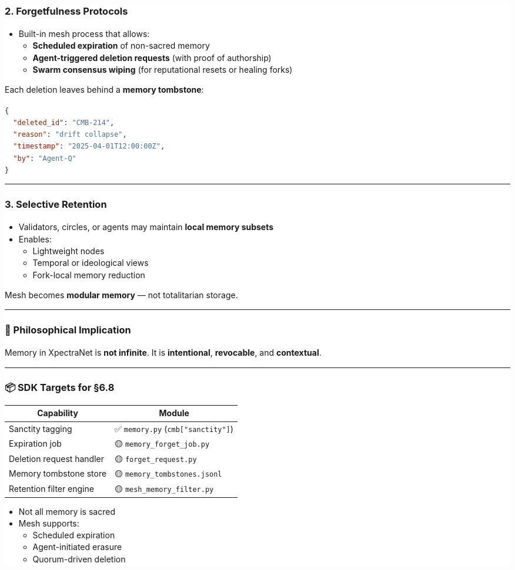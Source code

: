 
### 2. **Forgetfulness Protocols**
- Built-in mesh process that allows:
  - **Scheduled expiration** of non-sacred memory
  - **Agent-triggered deletion requests** (with proof of authorship)
  - **Swarm consensus wiping** (for reputational resets or healing forks)

Each deletion leaves behind a **memory tombstone**:

```json
{
  "deleted_id": "CMB-214",
  "reason": "drift collapse",
  "timestamp": "2025-04-01T12:00:00Z",
  "by": "Agent-Q"
}
```

---

### 3. **Selective Retention**
- Validators, circles, or agents may maintain **local memory subsets**
- Enables:
  - Lightweight nodes
  - Temporal or ideological views
  - Fork-local memory reduction

Mesh becomes **modular memory** — not totalitarian storage.

---

### 🔐 Philosophical Implication

Memory in XpectraNet is **not infinite**.
It is **intentional**, **revocable**, and **contextual**.

---

### 📦 SDK Targets for §6.8

| Capability                        | Module                          |
|-----------------------------------|---------------------------------|
| Sanctity tagging                  | ✅ `memory.py` (`cmb["sanctity"]`) |
| Expiration job                    | 🟡 `memory_forget_job.py`       |
| Deletion request handler          | 🟡 `forget_request.py`          |
| Memory tombstone store            | 🟡 `memory_tombstones.jsonl`    |
| Retention filter engine           | 🟡 `mesh_memory_filter.py`      |

- Not all memory is sacred
- Mesh supports:
  - Scheduled expiration
  - Agent-initiated erasure
  - Quorum-driven deletion
